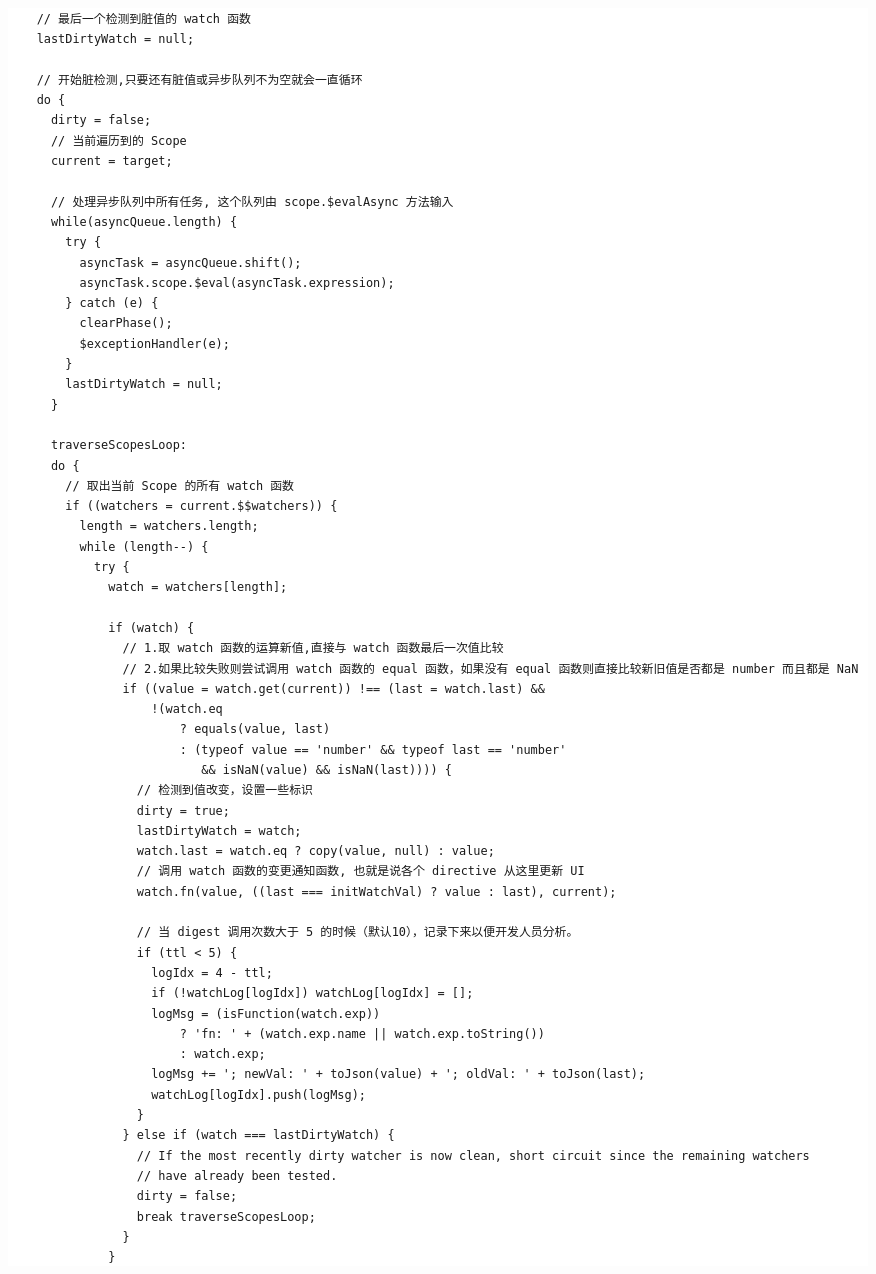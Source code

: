 ```
    // 最后一个检测到脏值的 watch 函数
    lastDirtyWatch = null;

    // 开始脏检测,只要还有脏值或异步队列不为空就会一直循环
    do {
      dirty = false;
      // 当前遍历到的 Scope
      current = target;

      // 处理异步队列中所有任务, 这个队列由 scope.$evalAsync 方法输入
      while(asyncQueue.length) {
        try {
          asyncTask = asyncQueue.shift();
          asyncTask.scope.$eval(asyncTask.expression);
        } catch (e) {
          clearPhase();
          $exceptionHandler(e);
        }
        lastDirtyWatch = null;
      }

      traverseScopesLoop:
      do {
        // 取出当前 Scope 的所有 watch 函数
        if ((watchers = current.$$watchers)) {
          length = watchers.length;
          while (length--) {
            try {
              watch = watchers[length];

              if (watch) {
                // 1.取 watch 函数的运算新值,直接与 watch 函数最后一次值比较
                // 2.如果比较失败则尝试调用 watch 函数的 equal 函数，如果没有 equal 函数则直接比较新旧值是否都是 number 而且都是 NaN
                if ((value = watch.get(current)) !== (last = watch.last) &&
                    !(watch.eq
                        ? equals(value, last)
                        : (typeof value == 'number' && typeof last == 'number'
                           && isNaN(value) && isNaN(last)))) {
                  // 检测到值改变，设置一些标识
                  dirty = true;
                  lastDirtyWatch = watch;
                  watch.last = watch.eq ? copy(value, null) : value;
                  // 调用 watch 函数的变更通知函数, 也就是说各个 directive 从这里更新 UI
                  watch.fn(value, ((last === initWatchVal) ? value : last), current);

                  // 当 digest 调用次数大于 5 的时候（默认10），记录下来以便开发人员分析。
                  if (ttl < 5) {
                    logIdx = 4 - ttl;
                    if (!watchLog[logIdx]) watchLog[logIdx] = [];
                    logMsg = (isFunction(watch.exp))
                        ? 'fn: ' + (watch.exp.name || watch.exp.toString())
                        : watch.exp;
                    logMsg += '; newVal: ' + toJson(value) + '; oldVal: ' + toJson(last);
                    watchLog[logIdx].push(logMsg);
                  }
                } else if (watch === lastDirtyWatch) {
                  // If the most recently dirty watcher is now clean, short circuit since the remaining watchers
                  // have already been tested.
                  dirty = false;
                  break traverseScopesLoop;
                }
              }
```